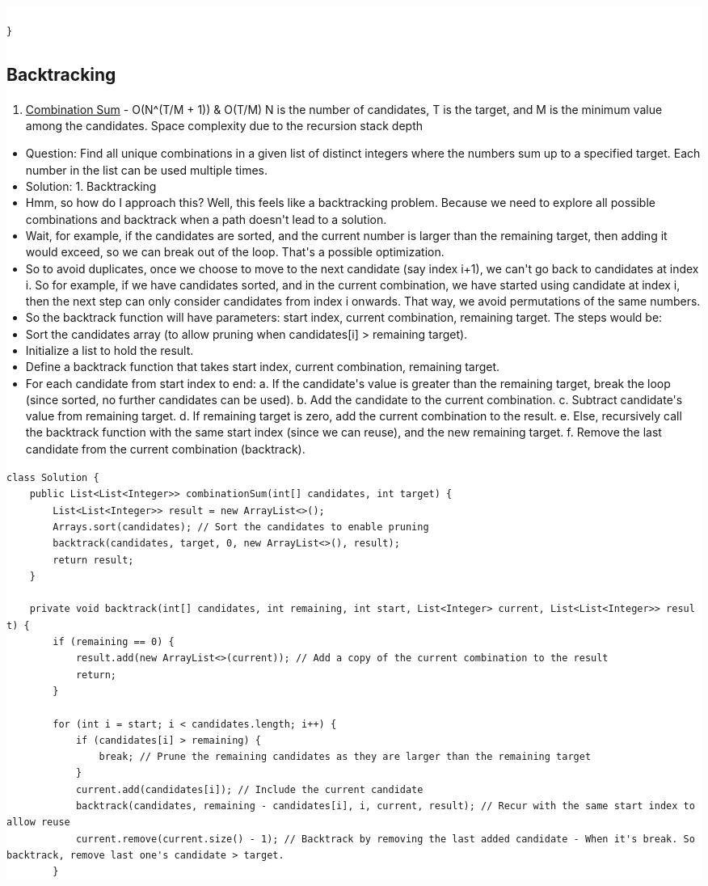 ```

}
```

## Backtracking
1. [Combination Sum](https://leetcode.com/problems/combination-sum/description/) - O(N^(T/M + 1)) & O(T/M)  N is the number of candidates, T is the target, and M is the minimum value among the candidates. Space complexity due to the recursion stack depth
- Question: Find all unique combinations in a given list of distinct integers where the numbers sum up to a specified target. Each number in the list can be used multiple times.
- Solution: 1. Backtracking
- Hmm, so how do I approach this? Well, this feels like a backtracking problem. Because we need to explore all possible combinations and backtrack when a path doesn't lead to a solution.
- Wait, for example, if the candidates are sorted, and the current number is larger than the remaining target, then adding it would exceed, so we can break out of the loop. That's a possible optimization.
- So to avoid duplicates, once we choose to move to the next candidate (say index i+1), we can't go back to candidates at index i. So for example, if we have candidates sorted, and in the current combination, we have started using candidate at index i, then the next step can only consider candidates from index i onwards. That way, we avoid permutations of the same numbers.
- So the backtrack function will have parameters: start index, current combination, remaining target. The steps would be:
- Sort the candidates array (to allow pruning when candidates[i] > remaining target).
- Initialize a list to hold the result.
- Define a backtrack function that takes start index, current combination, remaining target.
- For each candidate from start index to end:
a. If the candidate's value is greater than the remaining target, break the loop (since sorted, no further candidates can be used).
b. Add the candidate to the current combination.
c. Subtract candidate's value from remaining target.
d. If remaining target is zero, add the current combination to the result.
e. Else, recursively call the backtrack function with the same start index (since we can reuse), and the new remaining target.
f. Remove the last candidate from the current combination (backtrack).
```
class Solution {
    public List<List<Integer>> combinationSum(int[] candidates, int target) {
        List<List<Integer>> result = new ArrayList<>();
        Arrays.sort(candidates); // Sort the candidates to enable pruning
        backtrack(candidates, target, 0, new ArrayList<>(), result);
        return result;
    }
    
    private void backtrack(int[] candidates, int remaining, int start, List<Integer> current, List<List<Integer>> result) {
        if (remaining == 0) {
            result.add(new ArrayList<>(current)); // Add a copy of the current combination to the result
            return;
        }
        
        for (int i = start; i < candidates.length; i++) {
            if (candidates[i] > remaining) {
                break; // Prune the remaining candidates as they are larger than the remaining target
            }
            current.add(candidates[i]); // Include the current candidate
            backtrack(candidates, remaining - candidates[i], i, current, result); // Recur with the same start index to allow reuse
            current.remove(current.size() - 1); // Backtrack by removing the last added candidate - When it's break. So backtrack, remove last one's candidate > target.
        }
```